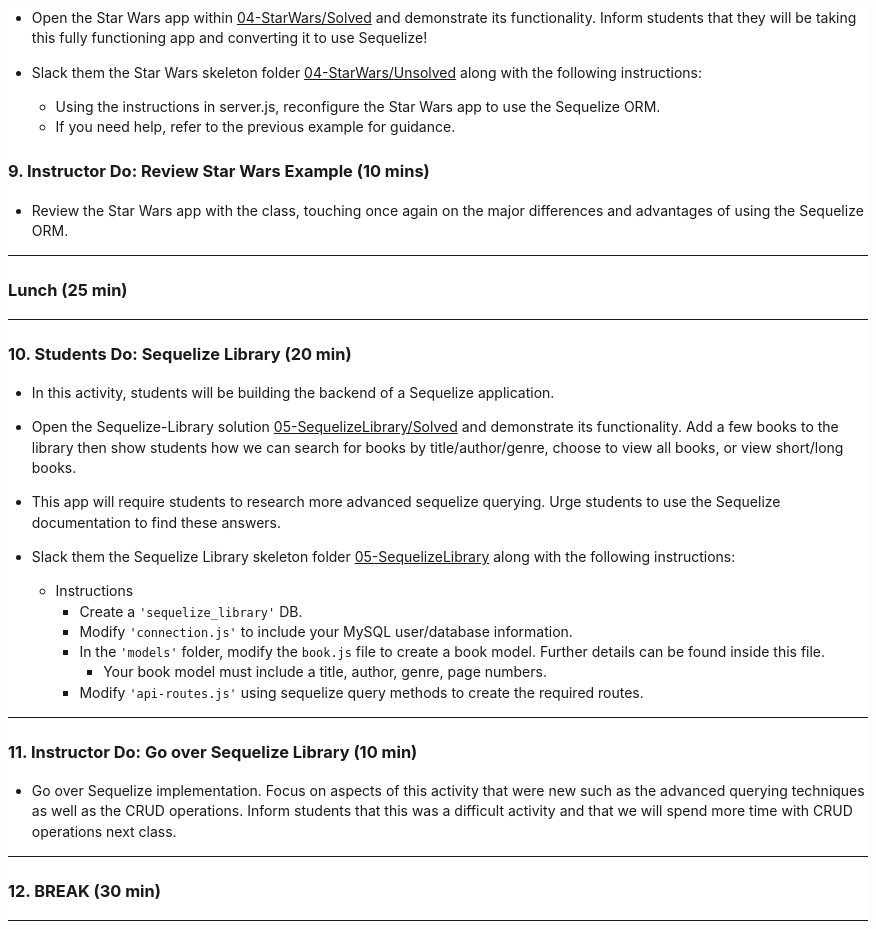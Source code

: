 * Open the Star Wars app within [04-StarWars/Solved](../../../../01-Class-Content/15-sequelize/01-Activities/04-StarWars/Solved) and demonstrate its functionality. Inform students that they will be taking this fully functioning app and converting it to use Sequelize!

* Slack them the Star Wars skeleton folder [04-StarWars/Unsolved](../../../../01-Class-Content/15-sequelize/01-Activities/04-StarWars/Unsolved) along with the following instructions:
  * Using the instructions in server.js, reconfigure the Star Wars app to use the Sequelize ORM.
  * If you need help, refer to the previous example for guidance.

### 9. Instructor Do: Review Star Wars Example (10 mins)

* Review the Star Wars app with the class, touching once again on the major differences and advantages of using the Sequelize ORM.

- - -

### Lunch (25 min)

- - -

### 10. Students Do: Sequelize Library (20 min)

* In this activity, students will be building the backend of a Sequelize application.

* Open the Sequelize-Library solution [05-SequelizeLibrary/Solved](../../../../01-Class-Content/15-sequelize/01-Activities/05-SequelizeLibrary/Solved) and demonstrate its functionality. Add a few books to the library then show students how we can search for books by title/author/genre, choose to view all books, or view short/long books.

* This app will require students to research more advanced sequelize querying. Urge students to use the Sequelize documentation to find these answers.

* Slack them the Sequelize Library skeleton folder [05-SequelizeLibrary](../../../../01-Class-Content/15-sequelize/01-Activities/05-SequelizeLibrary/Unsolved) along with the following instructions:
  * Instructions
    * Create a `'sequelize_library'` DB.
    * Modify `'connection.js'` to include your MySQL user/database information.
    * In the `'models'` folder, modify the `book.js` file to create a book model. Further details can be found inside this file.
      * Your book model must include a title, author, genre, page numbers.
    * Modify `'api-routes.js'` using sequelize query methods to create the required routes.

- - -

### 11. Instructor Do: Go over Sequelize Library (10 min)

* Go over Sequelize implementation. Focus on aspects of this activity that were new such as the advanced querying techniques as well as the CRUD operations. Inform students that this was a difficult activity and that we will spend more time with CRUD operations next class.

- - -

### 12. BREAK (30 min)

- - -
